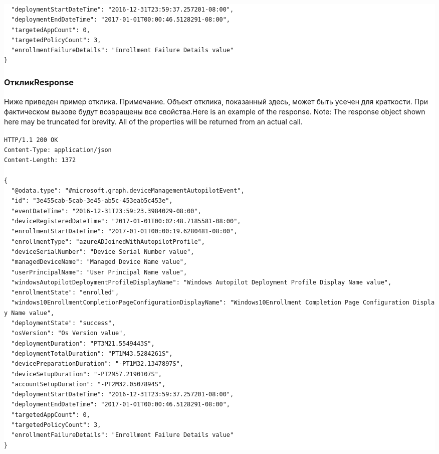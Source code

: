 ``` http
  "deploymentStartDateTime": "2016-12-31T23:59:37.257201-08:00",
  "deploymentEndDateTime": "2017-01-01T00:00:46.5128291-08:00",
  "targetedAppCount": 0,
  "targetedPolicyCount": 3,
  "enrollmentFailureDetails": "Enrollment Failure Details value"
}
```

### <a name="response"></a><span data-ttu-id="f6856-210">Отклик</span><span class="sxs-lookup"><span data-stu-id="f6856-210">Response</span></span>
<span data-ttu-id="f6856-p105">Ниже приведен пример отклика. Примечание. Объект отклика, показанный здесь, может быть усечен для краткости. При фактическом вызове будут возвращены все свойства.</span><span class="sxs-lookup"><span data-stu-id="f6856-p105">Here is an example of the response. Note: The response object shown here may be truncated for brevity. All of the properties will be returned from an actual call.</span></span>
``` http
HTTP/1.1 200 OK
Content-Type: application/json
Content-Length: 1372

{
  "@odata.type": "#microsoft.graph.deviceManagementAutopilotEvent",
  "id": "3e455cab-5cab-3e45-ab5c-453eab5c453e",
  "eventDateTime": "2016-12-31T23:59:23.3984029-08:00",
  "deviceRegisteredDateTime": "2017-01-01T00:02:48.7185581-08:00",
  "enrollmentStartDateTime": "2017-01-01T00:00:19.6280481-08:00",
  "enrollmentType": "azureADJoinedWithAutopilotProfile",
  "deviceSerialNumber": "Device Serial Number value",
  "managedDeviceName": "Managed Device Name value",
  "userPrincipalName": "User Principal Name value",
  "windowsAutopilotDeploymentProfileDisplayName": "Windows Autopilot Deployment Profile Display Name value",
  "enrollmentState": "enrolled",
  "windows10EnrollmentCompletionPageConfigurationDisplayName": "Windows10Enrollment Completion Page Configuration Display Name value",
  "deploymentState": "success",
  "osVersion": "Os Version value",
  "deploymentDuration": "PT3M21.5549443S",
  "deploymentTotalDuration": "PT1M43.5284261S",
  "devicePreparationDuration": "-PT1M32.1347897S",
  "deviceSetupDuration": "-PT2M57.2190107S",
  "accountSetupDuration": "-PT2M32.0507894S",
  "deploymentStartDateTime": "2016-12-31T23:59:37.257201-08:00",
  "deploymentEndDateTime": "2017-01-01T00:00:46.5128291-08:00",
  "targetedAppCount": 0,
  "targetedPolicyCount": 3,
  "enrollmentFailureDetails": "Enrollment Failure Details value"
}
```





